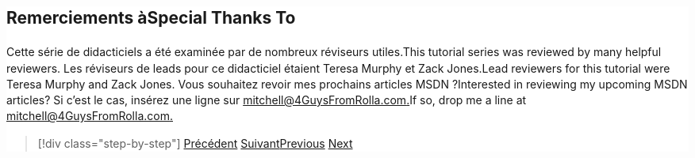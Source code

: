 ## <a name="special-thanks-to"></a><span data-ttu-id="5b4d1-259">Remerciements à</span><span class="sxs-lookup"><span data-stu-id="5b4d1-259">Special Thanks To</span></span>

<span data-ttu-id="5b4d1-260">Cette série de didacticiels a été examinée par de nombreux réviseurs utiles.</span><span class="sxs-lookup"><span data-stu-id="5b4d1-260">This tutorial series was reviewed by many helpful reviewers.</span></span> <span data-ttu-id="5b4d1-261">Les réviseurs de leads pour ce didacticiel étaient Teresa Murphy et Zack Jones.</span><span class="sxs-lookup"><span data-stu-id="5b4d1-261">Lead reviewers for this tutorial were Teresa Murphy and Zack Jones.</span></span> <span data-ttu-id="5b4d1-262">Vous souhaitez revoir mes prochains articles MSDN ?</span><span class="sxs-lookup"><span data-stu-id="5b4d1-262">Interested in reviewing my upcoming MSDN articles?</span></span> <span data-ttu-id="5b4d1-263">Si c’est le cas, insérez une ligne sur [mitchell@4GuysFromRolla.com.](mailto:mitchell@4GuysFromRolla.com)</span><span class="sxs-lookup"><span data-stu-id="5b4d1-263">If so, drop me a line at [mitchell@4GuysFromRolla.com.](mailto:mitchell@4GuysFromRolla.com)</span></span>

> [!div class="step-by-step"]
> <span data-ttu-id="5b4d1-264">[Précédent](caching-data-in-the-architecture-vb.md)
> [Suivant](using-sql-cache-dependencies-vb.md)</span><span class="sxs-lookup"><span data-stu-id="5b4d1-264">[Previous](caching-data-in-the-architecture-vb.md)
[Next](using-sql-cache-dependencies-vb.md)</span></span>
